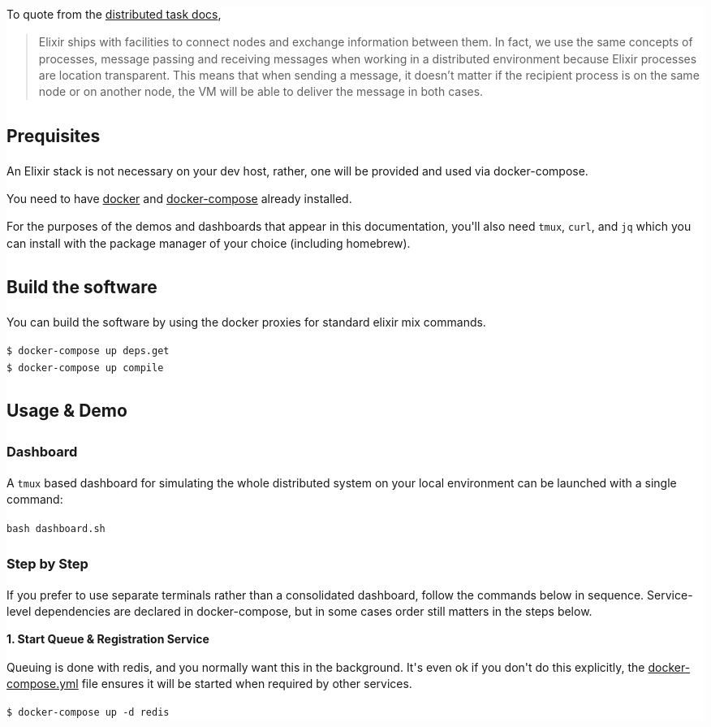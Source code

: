  To quote from the [distributed task docs](https://elixir-lang.org/getting-started/mix-otp/distributed-tasks-and-configuration.html),

 > Elixir ships with facilities to connect nodes and exchange information
between them. In fact, we use the same concepts of processes, message passing
and receiving messages when working in a distributed environment because Elixir
processes are location transparent. This means that when sending a message, it
doesn’t matter if the recipient process is on the same node or on another node,
the VM will be able to deliver the message in both cases.

## Prequisites

An Elixir stack is not necessary on your dev host, rather, one will be provided and used via docker-compose.

You need to have [docker](https://docs.docker.com/installation/) and [docker-compose](https://docs.docker.com/compose/install/) already installed.

For the purposes of the demos and dashboards that appear in this documentation, you'll also need `tmux`, `curl`, and `jq` which you can install with the package manager of your choice (including homebrew).

## Build the software

You can build the software by using the docker proxies for standard elixir mix commands.

```
$ docker-compose up deps.get
$ docker-compose up compile
```

## Usage & Demo

### Dashboard

A `tmux` based dashboard for simulating the whole distributed system on your local environment can be launched with a single command:

```
bash dashboard.sh
```

### Step by Step

If you prefer to use separate terminals rather than a consolidated dashboard, follow the commands below in sequence.  Service-level dependencies are declared in docker-compose, but in some cases order still matters in the steps below.

**1. Start Queue & Registration Service**

Queuing is done with redis, and you normally want this in the background.  It's even ok if you don't do this explicitly, the [docker-compose.yml](docker-compose.yml) file ensures it will be started when required by other services.

```
$ docker-compose up -d redis
```
